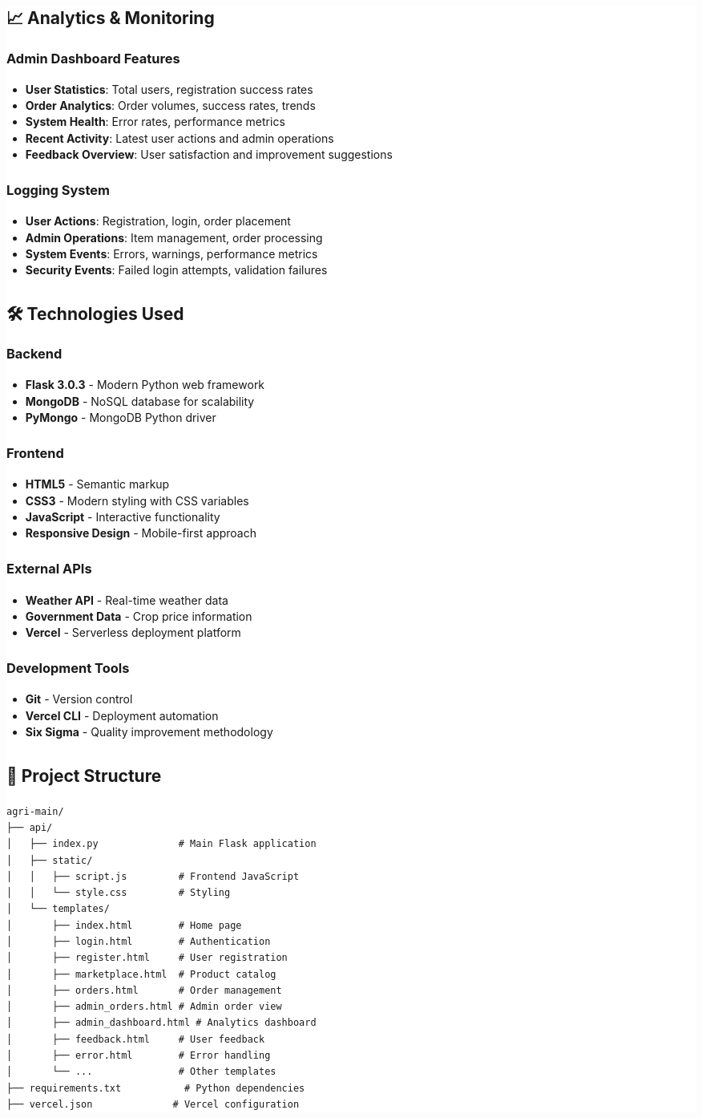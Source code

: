 ## 📈 Analytics & Monitoring

### **Admin Dashboard Features**
- **User Statistics**: Total users, registration success rates
- **Order Analytics**: Order volumes, success rates, trends
- **System Health**: Error rates, performance metrics
- **Recent Activity**: Latest user actions and admin operations
- **Feedback Overview**: User satisfaction and improvement suggestions

### **Logging System**
- **User Actions**: Registration, login, order placement
- **Admin Operations**: Item management, order processing
- **System Events**: Errors, warnings, performance metrics
- **Security Events**: Failed login attempts, validation failures

## 🛠️ Technologies Used

### **Backend**
- **Flask 3.0.3** - Modern Python web framework
- **MongoDB** - NoSQL database for scalability
- **PyMongo** - MongoDB Python driver

### **Frontend**
- **HTML5** - Semantic markup
- **CSS3** - Modern styling with CSS variables
- **JavaScript** - Interactive functionality
- **Responsive Design** - Mobile-first approach

### **External APIs**
- **Weather API** - Real-time weather data
- **Government Data** - Crop price information
- **Vercel** - Serverless deployment platform

### **Development Tools**
- **Git** - Version control
- **Vercel CLI** - Deployment automation
- **Six Sigma** - Quality improvement methodology

## 📁 Project Structure

```
agri-main/
├── api/
│   ├── index.py              # Main Flask application
│   ├── static/
│   │   ├── script.js         # Frontend JavaScript
│   │   └── style.css         # Styling
│   └── templates/
│       ├── index.html        # Home page
│       ├── login.html        # Authentication
│       ├── register.html     # User registration
│       ├── marketplace.html  # Product catalog
│       ├── orders.html       # Order management
│       ├── admin_orders.html # Admin order view
│       ├── admin_dashboard.html # Analytics dashboard
│       ├── feedback.html     # User feedback
│       ├── error.html        # Error handling
│       └── ...               # Other templates
├── requirements.txt           # Python dependencies
├── vercel.json              # Vercel configuration
```